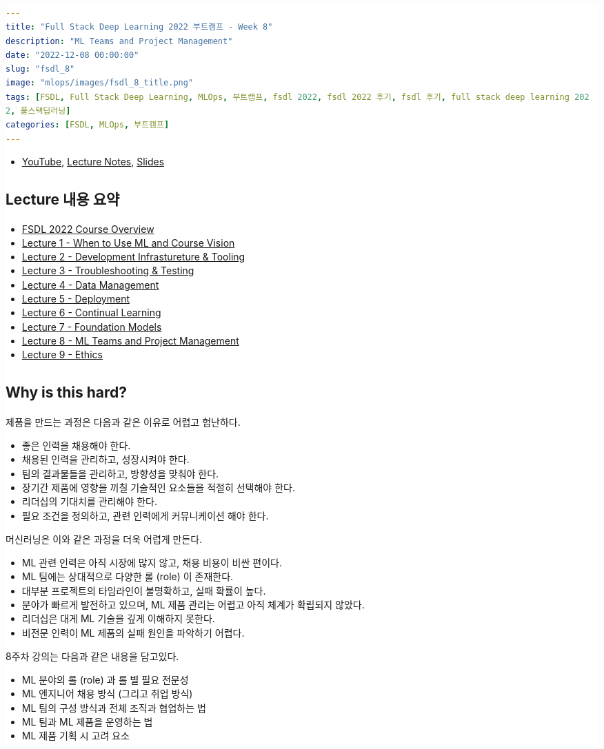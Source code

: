 ```yaml
---
title: "Full Stack Deep Learning 2022 부트캠프 - Week 8"
description: "ML Teams and Project Management"
date: "2022-12-08 00:00:00"
slug: "fsdl_8"
image: "mlops/images/fsdl_8_title.png"
tags: [FSDL, Full Stack Deep Learning, MLOps, 부트캠프, fsdl 2022, fsdl 2022 후기, fsdl 후기, full stack deep learning 2022, 풀스택딥러닝]
categories: [FSDL, MLOps, 부트캠프]
---
```


- [YouTube](https://www.youtube.com/watch?v=a54xH6nT4Sw&list=PL1T8fO7ArWleMMI8KPJ_5D5XSlovTW_Ur), [Lecture Notes](https://fullstackdeeplearning.com/course/2022/lecture-8-teams-and-pm/), [Slides](https://drive.google.com/file/d/1o2x8ywivp555__AEbLLI28BsiQmHobOh/view)

## Lecture 내용 요약

- [FSDL 2022 Course Overview](https://meme2515.github.io/mlops/fsdl/)
- [Lecture 1 - When to Use ML and Course Vision](http://meme2515.github.io/mlops/fsdl_1/)
- [Lecture 2 - Development Infrastureture & Tooling](http://meme2515.github.io/mlops/fsdl_2/)
- [Lecture 3 - Troubleshooting & Testing](http://meme2515.github.io/mlops/fsdl_3/)
- [Lecture 4 - Data Management](http://meme2515.github.io/mlops/fsdl_4/)
- [Lecture 5 - Deployment](http://meme2515.github.io/mlops/fsdl_5/)
- [Lecture 6 - Continual Learning](http://meme2515.github.io/mlops/fsdl_6/)
- [Lecture 7 - Foundation Models](http://meme2515.github.io/mlops/fsdl_7/)
- [Lecture 8 - ML Teams and Project Management](http://meme2515.github.io/mlops/fsdl_8/)
- [Lecture 9 - Ethics](http://meme2515.github.io/mlops/fsdl_9/)

## Why is this hard?

제품을 만드는 과정은 다음과 같은 이유로 어렵고 험난하다.

- 좋은 인력을 채용해야 한다.
- 채용된 인력을 관리하고, 성장시켜야 한다.
- 팀의 결과물들을 관리하고, 방향성을 맞춰야 한다.
- 장기간 제품에 영향을 끼칠 기술적인 요소들을 적절히 선택해야 한다.
- 리더십의 기대치를 관리해야 한다.
- 필요 조건을 정의하고, 관련 인력에게 커뮤니케이션 해야 한다.

머신러닝은 이와 같은 과정을 더욱 어렵게 만든다.

- ML 관련 인력은 아직 시장에 많지 않고, 채용 비용이 비싼 편이다.
- ML 팀에는 상대적으로 다양한 롤 (role) 이 존재한다.
- 대부분 프로젝트의 타임라인이 불명확하고, 실패 확률이 높다.
- 분야가 빠르게 발전하고 있으며, ML 제품 관리는 어렵고 아직 체계가 확립되지 않았다.
- 리더십은 대게 ML 기술을 깊게 이해하지 못한다.
- 비전문 인력이 ML 제품의 실패 원인을 파악하기 어렵다.

8주차 강의는 다음과 같은 내용을 담고있다.

- ML 분야의 롤 (role) 과 롤 별 필요 전문성
- ML 엔지니어 채용 방식 (그리고 취업 방식)
- ML 팀의 구성 방식과 전체 조직과 협업하는 법
- ML 팀과 ML 제품을 운영하는 법
- ML 제품 기획 시 고려 요소
